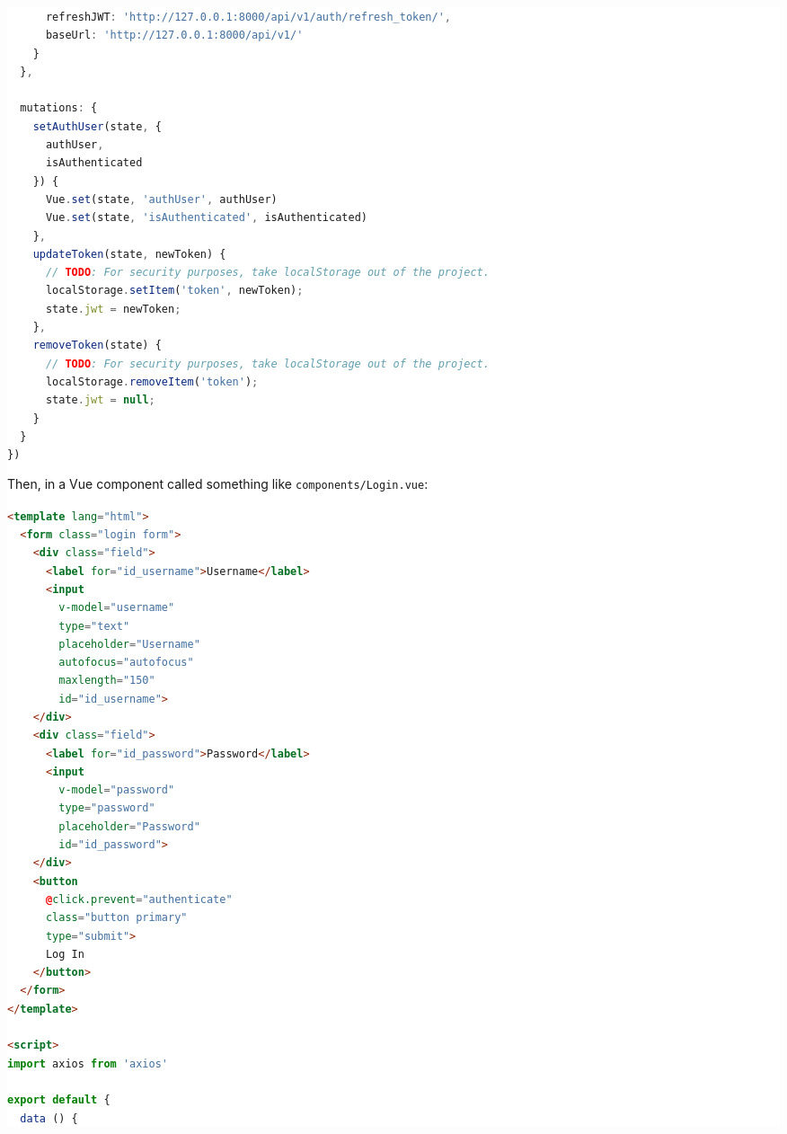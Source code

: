 ``` javascript
      refreshJWT: 'http://127.0.0.1:8000/api/v1/auth/refresh_token/',
      baseUrl: 'http://127.0.0.1:8000/api/v1/'
    }
  },

  mutations: {
    setAuthUser(state, {
      authUser,
      isAuthenticated
    }) {
      Vue.set(state, 'authUser', authUser)
      Vue.set(state, 'isAuthenticated', isAuthenticated)
    },
    updateToken(state, newToken) {
      // TODO: For security purposes, take localStorage out of the project.
      localStorage.setItem('token', newToken);
      state.jwt = newToken;
    },
    removeToken(state) {
      // TODO: For security purposes, take localStorage out of the project.
      localStorage.removeItem('token');
      state.jwt = null;
    }
  }
})
```

Then, in a Vue component called something like `components/Login.vue`:

``` html
<template lang="html">
  <form class="login form">
    <div class="field">
      <label for="id_username">Username</label>
      <input
        v-model="username"
        type="text"
        placeholder="Username"
        autofocus="autofocus"
        maxlength="150"
        id="id_username">
    </div>
    <div class="field">
      <label for="id_password">Password</label>
      <input
        v-model="password"
        type="password"
        placeholder="Password"
        id="id_password">
    </div>
    <button
      @click.prevent="authenticate"
      class="button primary"
      type="submit">
      Log In
    </button>
  </form>
</template>

<script>
import axios from 'axios'

export default {
  data () {
```